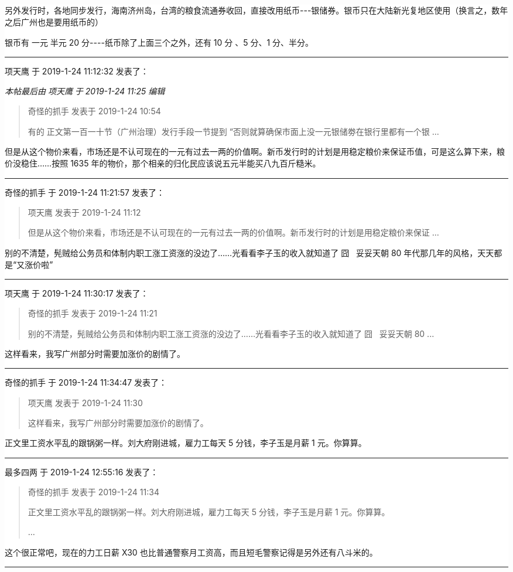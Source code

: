 另外发行时，各地同步发行，海南济州岛，台湾的粮食流通券收回，直接改用纸币---银储券。银币只在大陆新光复地区使用（换言之，数年之后广州也是要用纸币的）

银币有 一元 半元 20 分----纸币除了上面三个之外，还有 10 分 、5 分、1 分、半分。

---

项天鹰 于 2019-1-24 11:12:32 发表了：

_本帖最后由 项天鹰 于 2019-1-24 11:25 编辑_

> 奇怪的抓手 发表于 2019-1-24 10:54
>
> 有的 正文第一百一十节（广州治理）发行手段一节提到 “否则就算确保市面上没一元银储劵在银行里都有一个银 ...

但是从这个物价来看，市场还是不认可现在的一元有过去一两的价值啊。新币发行时的计划是用稳定粮价来保证币值，可是这么算下来，粮价没稳住……按照 1635 年的物价，那个相亲的归化民应该说五元半能买八九百斤糙米。

---

奇怪的抓手 于 2019-1-24 11:21:57 发表了：

> 项天鹰 发表于 2019-1-24 11:12
>
> 但是从这个物价来看，市场还是不认可现在的一元有过去一两的价值啊。新币发行时的计划是用稳定粮价来保证 ...

别的不清楚，髡贼给公务员和体制内职工涨工资涨的没边了……光看看李子玉的收入就知道了 囧&nbsp; &nbsp;妥妥天朝 80 年代那几年的风格，天天都是“又涨价啦”

---

项天鹰 于 2019-1-24 11:30:17 发表了：

> 奇怪的抓手 发表于 2019-1-24 11:21
>
> 别的不清楚，髡贼给公务员和体制内职工涨工资涨的没边了……光看看李子玉的收入就知道了 囧&nbsp; &nbsp;妥妥天朝 80 ...

这样看来，我写广州部分时需要加涨价的剧情了。

---

奇怪的抓手 于 2019-1-24 11:34:47 发表了：

> 项天鹰 发表于 2019-1-24 11:30
>
> 这样看来，我写广州部分时需要加涨价的剧情了。

正文里工资水平乱的跟锅粥一样。刘大府刚进城，雇力工每天 5 分钱，李子玉是月薪 1 元。你算算。

---

最多四两 于 2019-1-24 12:55:16 发表了：

> 奇怪的抓手 发表于 2019-1-24 11:34
>
> 正文里工资水平乱的跟锅粥一样。刘大府刚进城，雇力工每天 5 分钱，李子玉是月薪 1 元。你算算。
>
> ...

这个很正常吧，现在的力工日薪 X30 也比普通警察月工资高，而且短毛警察记得是另外还有八斗米的。

---
